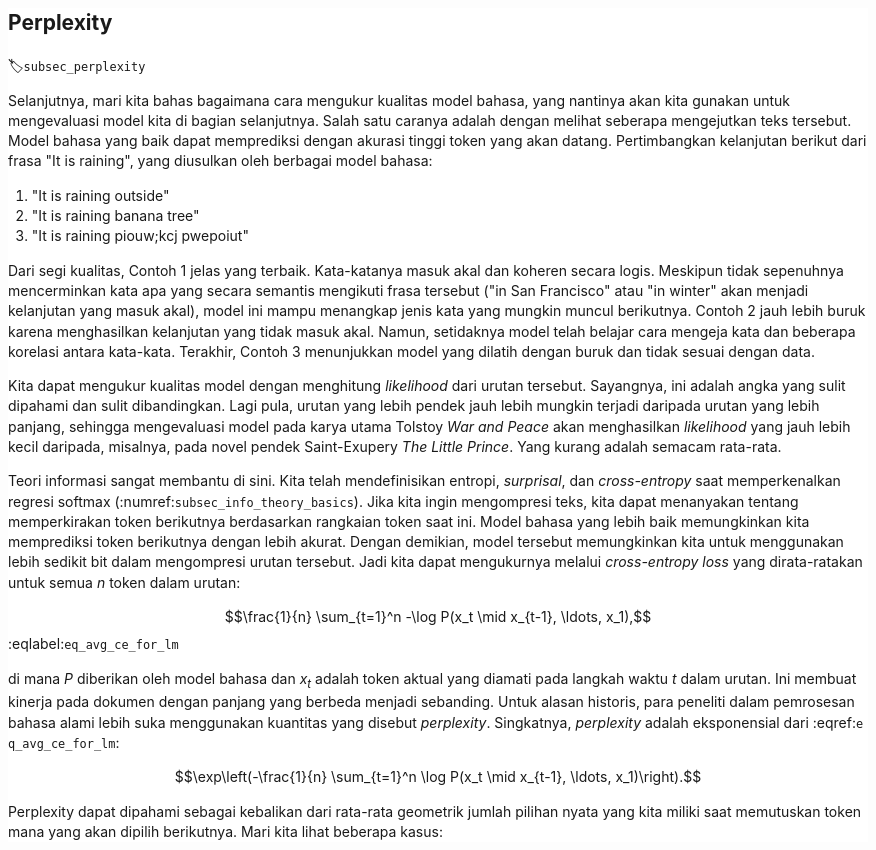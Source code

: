 
## Perplexity
:label:`subsec_perplexity`

Selanjutnya, mari kita bahas bagaimana cara mengukur kualitas model bahasa, yang nantinya akan kita gunakan untuk mengevaluasi model kita di bagian selanjutnya.
Salah satu caranya adalah dengan melihat seberapa mengejutkan teks tersebut.
Model bahasa yang baik dapat memprediksi dengan akurasi tinggi token yang akan datang.
Pertimbangkan kelanjutan berikut dari frasa "It is raining", yang diusulkan oleh berbagai model bahasa:

1. "It is raining outside"
2. "It is raining banana tree"
3. "It is raining piouw;kcj pwepoiut"

Dari segi kualitas, Contoh 1 jelas yang terbaik. Kata-katanya masuk akal dan koheren secara logis.
Meskipun tidak sepenuhnya mencerminkan kata apa yang secara semantis mengikuti frasa tersebut ("in San Francisco" atau "in winter" akan menjadi kelanjutan yang masuk akal), model ini mampu menangkap jenis kata yang mungkin muncul berikutnya.
Contoh 2 jauh lebih buruk karena menghasilkan kelanjutan yang tidak masuk akal. Namun, setidaknya model telah belajar cara mengeja kata dan beberapa korelasi antara kata-kata.
Terakhir, Contoh 3 menunjukkan model yang dilatih dengan buruk dan tidak sesuai dengan data.

Kita dapat mengukur kualitas model dengan menghitung *likelihood* dari urutan tersebut.
Sayangnya, ini adalah angka yang sulit dipahami dan sulit dibandingkan.
Lagi pula, urutan yang lebih pendek jauh lebih mungkin terjadi daripada urutan yang lebih panjang,
sehingga mengevaluasi model pada karya utama Tolstoy 
*War and Peace* akan menghasilkan *likelihood* yang jauh lebih kecil daripada, misalnya, pada novel pendek Saint-Exupery *The Little Prince*. Yang kurang adalah semacam rata-rata.

Teori informasi sangat membantu di sini.
Kita telah mendefinisikan entropi, *surprisal*, dan *cross-entropy*
saat memperkenalkan regresi softmax
(:numref:`subsec_info_theory_basics`).
Jika kita ingin mengompresi teks, kita dapat menanyakan tentang
memperkirakan token berikutnya berdasarkan rangkaian token saat ini.
Model bahasa yang lebih baik memungkinkan kita memprediksi token berikutnya dengan lebih akurat.
Dengan demikian, model tersebut memungkinkan kita untuk menggunakan lebih sedikit bit dalam mengompresi urutan tersebut.
Jadi kita dapat mengukurnya melalui *cross-entropy loss* yang dirata-ratakan
untuk semua $n$ token dalam urutan:

$$\frac{1}{n} \sum_{t=1}^n -\log P(x_t \mid x_{t-1}, \ldots, x_1),$$
:eqlabel:`eq_avg_ce_for_lm`

di mana $P$ diberikan oleh model bahasa dan $x_t$ adalah token aktual yang diamati pada langkah waktu $t$ dalam urutan.
Ini membuat kinerja pada dokumen dengan panjang yang berbeda menjadi sebanding. Untuk alasan historis, para peneliti dalam pemrosesan bahasa alami lebih suka menggunakan kuantitas yang disebut *perplexity*. Singkatnya, *perplexity* adalah eksponensial dari :eqref:`eq_avg_ce_for_lm`:

$$\exp\left(-\frac{1}{n} \sum_{t=1}^n \log P(x_t \mid x_{t-1}, \ldots, x_1)\right).$$

Perplexity dapat dipahami sebagai kebalikan dari rata-rata geometrik jumlah pilihan nyata yang kita miliki saat memutuskan token mana yang akan dipilih berikutnya. Mari kita lihat beberapa kasus:
